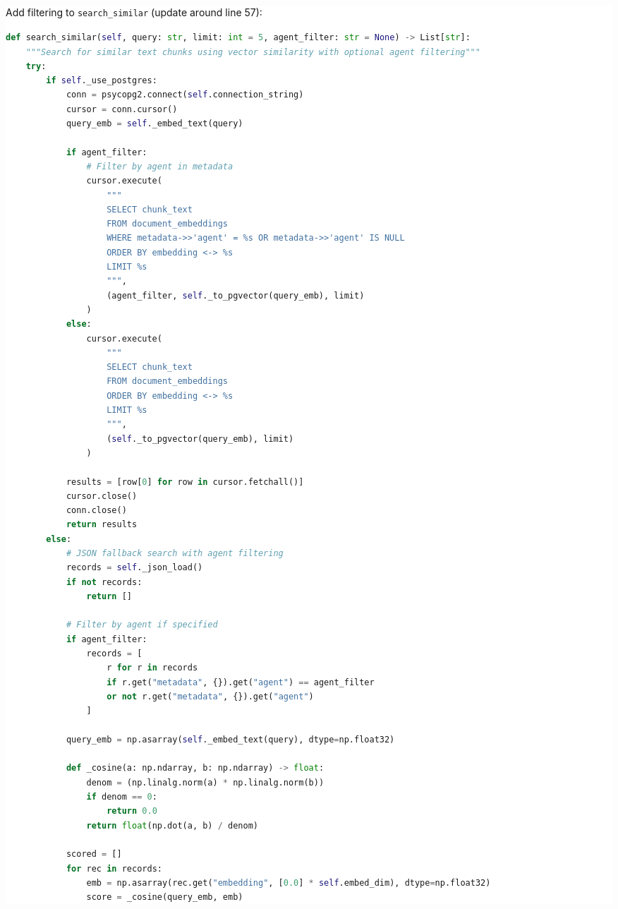 Add filtering to `search_similar` (update around line 57):

```python
def search_similar(self, query: str, limit: int = 5, agent_filter: str = None) -> List[str]:
    """Search for similar text chunks using vector similarity with optional agent filtering"""
    try:
        if self._use_postgres:
            conn = psycopg2.connect(self.connection_string)
            cursor = conn.cursor()
            query_emb = self._embed_text(query)
            
            if agent_filter:
                # Filter by agent in metadata
                cursor.execute(
                    """
                    SELECT chunk_text
                    FROM document_embeddings
                    WHERE metadata->>'agent' = %s OR metadata->>'agent' IS NULL
                    ORDER BY embedding <-> %s
                    LIMIT %s
                    """,
                    (agent_filter, self._to_pgvector(query_emb), limit)
                )
            else:
                cursor.execute(
                    """
                    SELECT chunk_text
                    FROM document_embeddings
                    ORDER BY embedding <-> %s
                    LIMIT %s
                    """,
                    (self._to_pgvector(query_emb), limit)
                )
            
            results = [row[0] for row in cursor.fetchall()]
            cursor.close()
            conn.close()
            return results
        else:
            # JSON fallback search with agent filtering
            records = self._json_load()
            if not records:
                return []
            
            # Filter by agent if specified
            if agent_filter:
                records = [
                    r for r in records
                    if r.get("metadata", {}).get("agent") == agent_filter
                    or not r.get("metadata", {}).get("agent")
                ]
            
            query_emb = np.asarray(self._embed_text(query), dtype=np.float32)
            
            def _cosine(a: np.ndarray, b: np.ndarray) -> float:
                denom = (np.linalg.norm(a) * np.linalg.norm(b))
                if denom == 0:
                    return 0.0
                return float(np.dot(a, b) / denom)
            
            scored = []
            for rec in records:
                emb = np.asarray(rec.get("embedding", [0.0] * self.embed_dim), dtype=np.float32)
                score = _cosine(query_emb, emb)
```